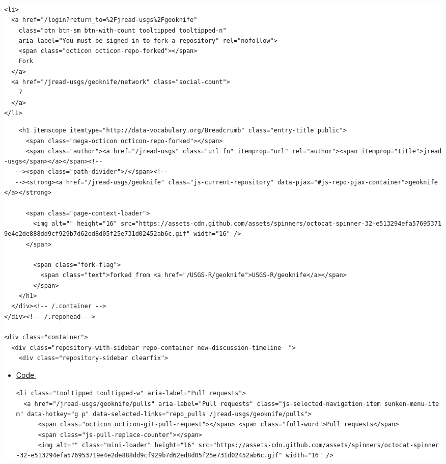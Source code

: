   </li>

    <li>
      <a href="/login?return_to=%2Fjread-usgs%2Fgeoknife"
        class="btn btn-sm btn-with-count tooltipped tooltipped-n"
        aria-label="You must be signed in to fork a repository" rel="nofollow">
        <span class="octicon octicon-repo-forked"></span>
        Fork
      </a>
      <a href="/jread-usgs/geoknife/network" class="social-count">
        7
      </a>
    </li>
</ul>

        <h1 itemscope itemtype="http://data-vocabulary.org/Breadcrumb" class="entry-title public">
          <span class="mega-octicon octicon-repo-forked"></span>
          <span class="author"><a href="/jread-usgs" class="url fn" itemprop="url" rel="author"><span itemprop="title">jread-usgs</span></a></span><!--
       --><span class="path-divider">/</span><!--
       --><strong><a href="/jread-usgs/geoknife" class="js-current-repository" data-pjax="#js-repo-pjax-container">geoknife</a></strong>

          <span class="page-context-loader">
            <img alt="" height="16" src="https://assets-cdn.github.com/assets/spinners/octocat-spinner-32-e513294efa576953719e4e2de888dd9cf929b7d62ed8d05f25e731d02452ab6c.gif" width="16" />
          </span>

            <span class="fork-flag">
              <span class="text">forked from <a href="/USGS-R/geoknife">USGS-R/geoknife</a></span>
            </span>
        </h1>
      </div><!-- /.container -->
    </div><!-- /.repohead -->

    <div class="container">
      <div class="repository-with-sidebar repo-container new-discussion-timeline  ">
        <div class="repository-sidebar clearfix">
            
<nav class="sunken-menu repo-nav js-repo-nav js-sidenav-container-pjax js-octicon-loaders"
     role="navigation"
     data-pjax="#js-repo-pjax-container"
     data-issue-count-url="/jread-usgs/geoknife/issues/counts">
  <ul class="sunken-menu-group">
    <li class="tooltipped tooltipped-w" aria-label="Code">
      <a href="/jread-usgs/geoknife" aria-label="Code" class="selected js-selected-navigation-item sunken-menu-item" data-hotkey="g c" data-selected-links="repo_source repo_downloads repo_commits repo_releases repo_tags repo_branches /jread-usgs/geoknife">
        <span class="octicon octicon-code"></span> <span class="full-word">Code</span>
        <img alt="" class="mini-loader" height="16" src="https://assets-cdn.github.com/assets/spinners/octocat-spinner-32-e513294efa576953719e4e2de888dd9cf929b7d62ed8d05f25e731d02452ab6c.gif" width="16" />
</a>    </li>


    <li class="tooltipped tooltipped-w" aria-label="Pull requests">
      <a href="/jread-usgs/geoknife/pulls" aria-label="Pull requests" class="js-selected-navigation-item sunken-menu-item" data-hotkey="g p" data-selected-links="repo_pulls /jread-usgs/geoknife/pulls">
          <span class="octicon octicon-git-pull-request"></span> <span class="full-word">Pull requests</span>
          <span class="js-pull-replace-counter"></span>
          <img alt="" class="mini-loader" height="16" src="https://assets-cdn.github.com/assets/spinners/octocat-spinner-32-e513294efa576953719e4e2de888dd9cf929b7d62ed8d05f25e731d02452ab6c.gif" width="16" />
</a>    </li>
